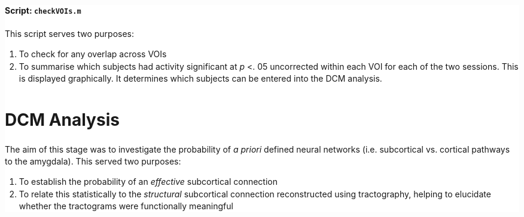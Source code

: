 #### Script: `checkVOIs.m`
This script serves two purposes:
1. To check for any overlap across VOIs
2. To summarise which subjects had activity significant at *p* <. 05 uncorrected within each VOI for each of the two sessions. This is displayed graphically. It determines which subjects can be entered into the DCM analysis.

# DCM Analysis
The aim of this stage was to investigate the probability of *a priori* defined neural networks (i.e. subcortical vs. cortical pathways to the amygdala). This served two purposes:
1. To establish the probability of an *effective* subcortical connection
2. To relate this statistically to the *structural* subcortical connection reconstructed using tractography, helping to elucidate whether the tractograms were functionally meaningful
